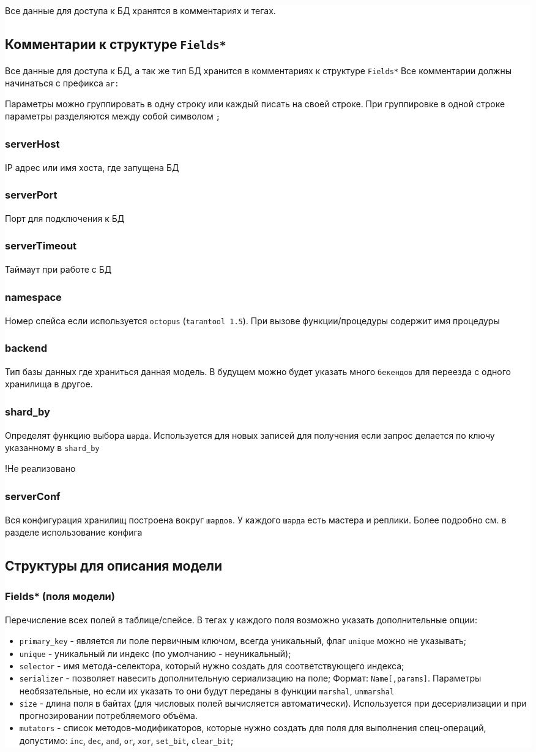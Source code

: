Все данные для доступа к БД хранятся в комментариях и тегах.

## Комментарии к структуре `Fields*`

Все данные для доступа к БД, а так же тип БД хранится в комментариях к структуре `Fields*`
Все комментарии должны начинаться с префикса `ar:`

Параметры можно группировать в одну строку или каждый писать на своей строке. При группировке в одной строке параметры разделяются между собой символом `;`

### serverHost

IP адрес или имя хоста, где запущена БД

### serverPort

Порт для подключения к БД

### serverTimeout

Таймаут при работе с БД

### namespace

Номер спейса если используется `octopus` (`tarantool 1.5`). При вызове функции/процедуры содержит имя процедуры

### backend

Тип базы данных где храниться данная модель. В будущем можно будет указать много `бекендов` для переезда с одного хранилища в другое.

### shard_by

Определят функцию выбора `шарда`. Используется для новых записей для получения если запрос делается по ключу указанному в `shard_by`

!Не реализовано

### serverConf

Вся конфигурация хранилищ построена вокруг `шардов`. У каждого `шарда` есть мастера и реплики.
Более подробно см. в разделе использование конфига

## Структуры для описания модели

### Fields* (поля модели)

Перечисление всех полей в таблице/спейсе. В тегах у каждого поля возможно указать дополнительные опции:

- `primary_key` - является ли поле первичным ключом, всегда уникальный, флаг `unique` можно не указывать;
- `unique` - уникальный ли индекс (по умолчанию - неуникальный);
- `selector` - имя метода-селектора, который нужно создать для соответствующего индекса;
- `serializer` - позволяет навесить дополнительную сериализацию на поле; Формат: `Name[,params]`. Параметры необязательные, но если их указать то они будут переданы в функции `marshal`, `unmarshal`
- `size` - длина поля в байтах (для числовых полей вычисляется автоматически). Используется при десериализации и при прогнозировании потребляемого объёма.
- `mutators` - список методов-модификаторов, которые нужно создать для поля для выполнения спец-операций, допустимо: `inc`, `dec`, `and`, `or`, `xor`, `set_bit`, `clear_bit`;
